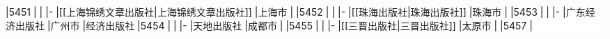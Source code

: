 |5451
|
|
|-
|[[上海锦绣文章出版社|上海锦绣文章出版社]]
|上海市
|
|5452
|
|
|-
|[[珠海出版社|珠海出版社]]
|珠海市
|
|5453
|
|
|-
|广东经济出版社
|广州市
|经济出版社
|5454
|
|
|-
|天地出版社
|成都市
|
|5455
|
|
|-
|[[三晋出版社|三晋出版社]]
|太原市
|
|5457
|